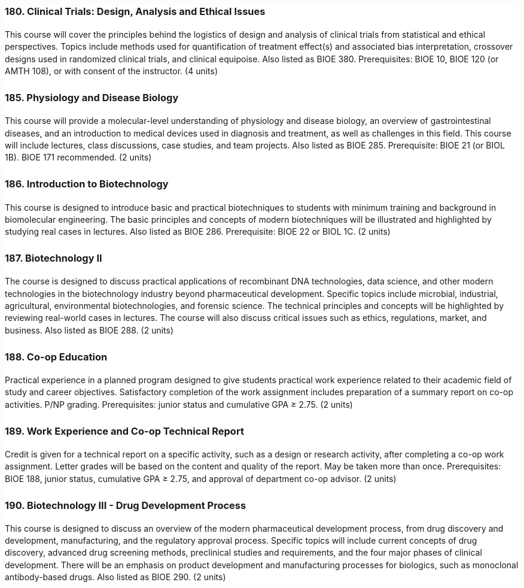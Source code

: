 ### 180. Clinical Trials: Design, Analysis and Ethical Issues

This course will cover the principles behind the logistics of design and analysis of clinical trials from statistical and ethical perspectives. Topics include methods used for quantification of treatment effect(s) and associated bias interpretation, crossover designs used in randomized clinical trials, and clinical equipoise. Also listed as BIOE 380. Prerequisites: BIOE 10, BIOE 120 (or AMTH 108), or with consent of the instructor. (4 units)

### 185. Physiology and Disease Biology

This course will provide a molecular-level understanding of physiology and disease biology, an overview of gastrointestinal diseases, and an introduction to medical devices used in diagnosis and treatment, as well as challenges in this field. This course will include lectures, class discussions, case studies, and team projects. Also listed as BIOE 285. Prerequisite: BIOE 21 (or BIOL 1B). BIOE 171 recommended. (2 units)

### 186. Introduction to Biotechnology

This course is designed to introduce basic and practical biotechniques to students with minimum training and background in biomolecular engineering. The basic principles and concepts of modern biotechniques will be illustrated and highlighted by studying real cases in lectures. Also listed as BIOE 286. Prerequisite: BIOE 22 or BIOL 1C. (2 units)

### 187. Biotechnology II

The course is designed to discuss practical applications of recombinant DNA technologies, data science, and other modern technologies in the biotechnology industry beyond pharmaceutical development. Specific topics include microbial, industrial, agricultural, environmental biotechnologies, and forensic science. The technical principles and concepts will be highlighted by reviewing real-world cases in lectures. The course will also discuss critical issues such as ethics, regulations, market, and business. Also listed as BIOE 288. (2 units)

### 188. Co-op Education

Practical experience in a planned program designed to give students practical work experience related to their academic field of study and career objectives. Satisfactory completion of the work assignment includes preparation of a summary report on co-op activities. P/NP grading. Prerequisites: junior status and cumulative GPA ≥ 2.75. (2 units)

### 189. Work Experience and Co-op Technical Report

Credit is given for a technical report on a specific activity, such as a design or research activity, after completing a co-op work assignment. Letter grades will be based on the content and quality of the report. May be taken more than once. Prerequisites: BIOE 188, junior status, cumulative GPA ≥ 2.75, and approval of department co-op advisor. (2 units)

### 190. Biotechnology III - Drug Development Process

This course is designed to discuss an overview of the modern pharmaceutical development process, from drug discovery and development, manufacturing, and the regulatory approval process. Specific topics will include current concepts of drug discovery, advanced drug screening methods, preclinical studies and requirements, and the four major phases of clinical development. There will be an emphasis on product development and manufacturing processes for biologics, such as monoclonal antibody-based drugs. Also listed as BIOE 290. (2 units)
